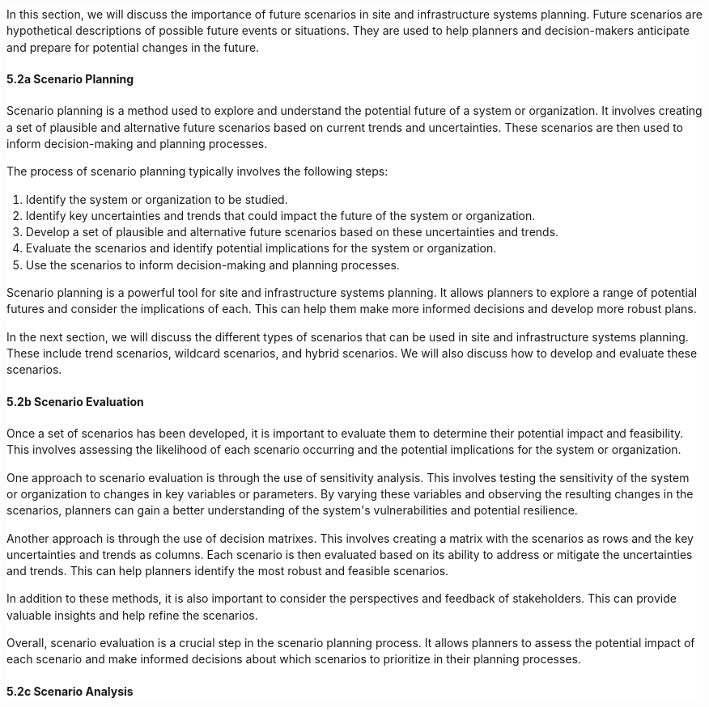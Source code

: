 In this section, we will discuss the importance of future scenarios in site and infrastructure systems planning. Future scenarios are hypothetical descriptions of possible future events or situations. They are used to help planners and decision-makers anticipate and prepare for potential changes in the future.

#### 5.2a Scenario Planning

Scenario planning is a method used to explore and understand the potential future of a system or organization. It involves creating a set of plausible and alternative future scenarios based on current trends and uncertainties. These scenarios are then used to inform decision-making and planning processes.

The process of scenario planning typically involves the following steps:

1. Identify the system or organization to be studied.
2. Identify key uncertainties and trends that could impact the future of the system or organization.
3. Develop a set of plausible and alternative future scenarios based on these uncertainties and trends.
4. Evaluate the scenarios and identify potential implications for the system or organization.
5. Use the scenarios to inform decision-making and planning processes.

Scenario planning is a powerful tool for site and infrastructure systems planning. It allows planners to explore a range of potential futures and consider the implications of each. This can help them make more informed decisions and develop more robust plans.

In the next section, we will discuss the different types of scenarios that can be used in site and infrastructure systems planning. These include trend scenarios, wildcard scenarios, and hybrid scenarios. We will also discuss how to develop and evaluate these scenarios.

#### 5.2b Scenario Evaluation

Once a set of scenarios has been developed, it is important to evaluate them to determine their potential impact and feasibility. This involves assessing the likelihood of each scenario occurring and the potential implications for the system or organization.

One approach to scenario evaluation is through the use of sensitivity analysis. This involves testing the sensitivity of the system or organization to changes in key variables or parameters. By varying these variables and observing the resulting changes in the scenarios, planners can gain a better understanding of the system's vulnerabilities and potential resilience.

Another approach is through the use of decision matrixes. This involves creating a matrix with the scenarios as rows and the key uncertainties and trends as columns. Each scenario is then evaluated based on its ability to address or mitigate the uncertainties and trends. This can help planners identify the most robust and feasible scenarios.

In addition to these methods, it is also important to consider the perspectives and feedback of stakeholders. This can provide valuable insights and help refine the scenarios.

Overall, scenario evaluation is a crucial step in the scenario planning process. It allows planners to assess the potential impact of each scenario and make informed decisions about which scenarios to prioritize in their planning processes. 





#### 5.2c Scenario Analysis
